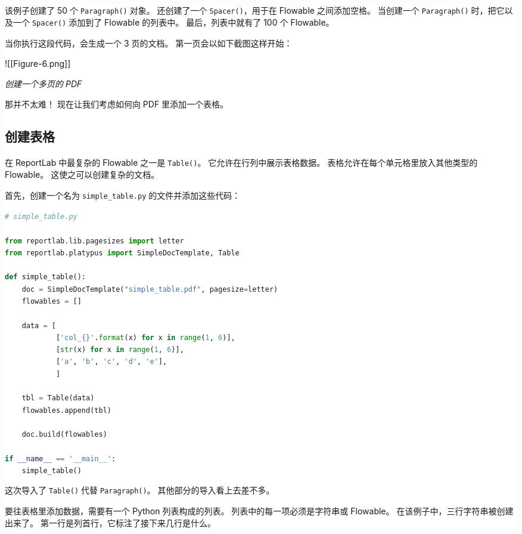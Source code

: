 该例子创建了 50 个 `Paragraph()` 对象。
还创建了一个 `Spacer()`，用于在 Flowable 之间添加空格。
当创建一个 `Paragraph()` 时，把它以及一个 `Spacer()` 添加到了 Flowable 的列表中。
最后，列表中就有了 100 个 Flowable。

当你执行这段代码，会生成一个 3 页的文档。
第一页会以如下截图这样开始：

![[Figure-6.png]]

*创建一个多页的 PDF*

那并不太难！
现在让我们考虑如何向 PDF 里添加一个表格。

## 创建表格

在 ReportLab 中最复杂的 Flowable 之一是 `Table()`。
它允许在行列中展示表格数据。
表格允许在每个单元格里放入其他类型的 Flowable。
这使之可以创建复杂的文档。

首先，创建一个名为 `simple_table.py` 的文件并添加这些代码：

```Python
# simple_table.py

from reportlab.lib.pagesizes import letter
from reportlab.platypus import SimpleDocTemplate, Table

def simple_table():
    doc = SimpleDocTemplate("simple_table.pdf", pagesize=letter)
    flowables = []

    data = [
            ['col_{}'.format(x) for x in range(1, 6)],
            [str(x) for x in range(1, 6)],
            ['a', 'b', 'c', 'd', 'e'],
            ]

    tbl = Table(data)
    flowables.append(tbl)

    doc.build(flowables)

if __name__ == '__main__':
    simple_table()
```

这次导入了 `Table()` 代替 `Paragraph()`。
其他部分的导入看上去差不多。

要往表格里添加数据，需要有一个 Python 列表构成的列表。
列表中的每一项必须是字符串或 Flowable。
在该例子中，三行字符串被创建出来了。
第一行是列首行，它标注了接下来几行是什么。
